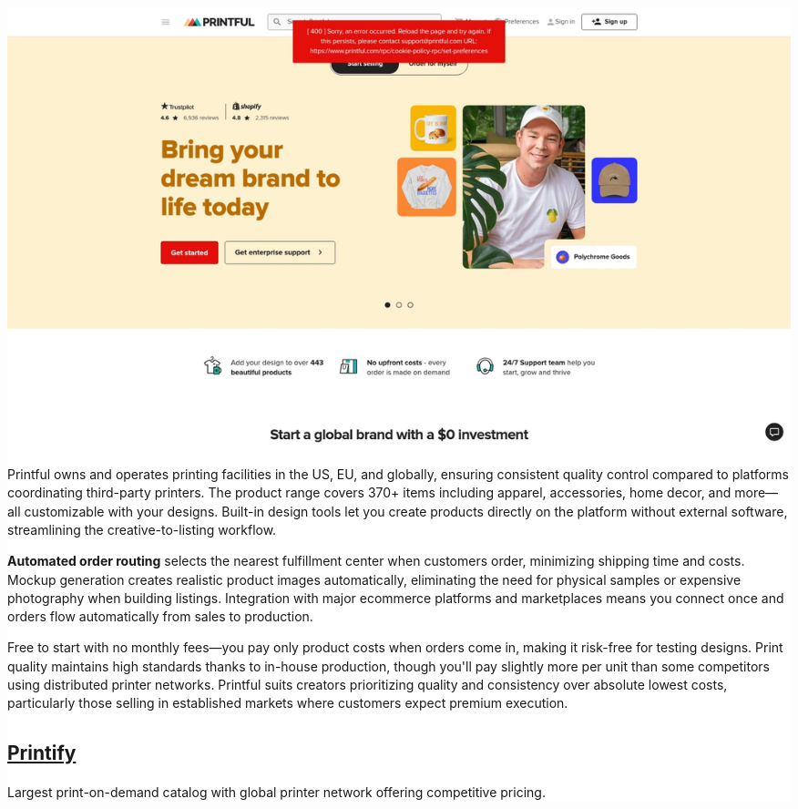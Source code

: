 ![Printful Screenshot](image/printful.webp)


Printful owns and operates printing facilities in the US, EU, and globally, ensuring consistent quality control compared to platforms coordinating third-party printers. The product range covers 370+ items including apparel, accessories, home decor, and more—all customizable with your designs. Built-in design tools let you create products directly on the platform without external software, streamlining the creative-to-listing workflow.

**Automated order routing** selects the nearest fulfillment center when customers order, minimizing shipping time and costs. Mockup generation creates realistic product images automatically, eliminating the need for physical samples or expensive photography when building listings. Integration with major ecommerce platforms and marketplaces means you connect once and orders flow automatically from sales to production.

Free to start with no monthly fees—you pay only product costs when orders come in, making it risk-free for testing designs. Print quality maintains high standards thanks to in-house production, though you'll pay slightly more per unit than some competitors using distributed printer networks. Printful suits creators prioritizing quality and consistency over absolute lowest costs, particularly those selling in established markets where customers expect premium execution.

## **[Printify](https://www.printify.com)**

Largest print-on-demand catalog with global printer network offering competitive pricing.
